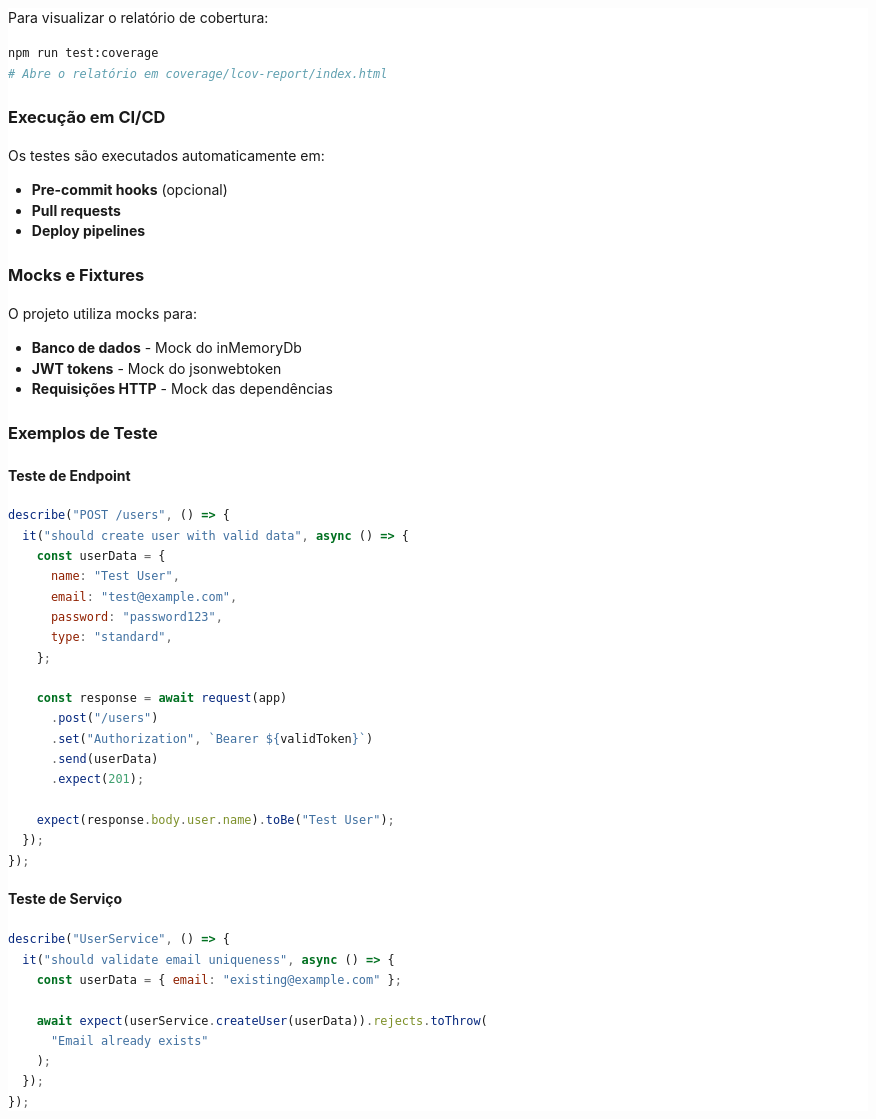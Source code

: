 Para visualizar o relatório de cobertura:

```bash
npm run test:coverage
# Abre o relatório em coverage/lcov-report/index.html
```

### Execução em CI/CD

Os testes são executados automaticamente em:

- **Pre-commit hooks** (opcional)
- **Pull requests**
- **Deploy pipelines**

### Mocks e Fixtures

O projeto utiliza mocks para:

- **Banco de dados** - Mock do inMemoryDb
- **JWT tokens** - Mock do jsonwebtoken
- **Requisições HTTP** - Mock das dependências

### Exemplos de Teste

#### Teste de Endpoint

```javascript
describe("POST /users", () => {
  it("should create user with valid data", async () => {
    const userData = {
      name: "Test User",
      email: "test@example.com",
      password: "password123",
      type: "standard",
    };

    const response = await request(app)
      .post("/users")
      .set("Authorization", `Bearer ${validToken}`)
      .send(userData)
      .expect(201);

    expect(response.body.user.name).toBe("Test User");
  });
});
```

#### Teste de Serviço

```javascript
describe("UserService", () => {
  it("should validate email uniqueness", async () => {
    const userData = { email: "existing@example.com" };

    await expect(userService.createUser(userData)).rejects.toThrow(
      "Email already exists"
    );
  });
});
```
